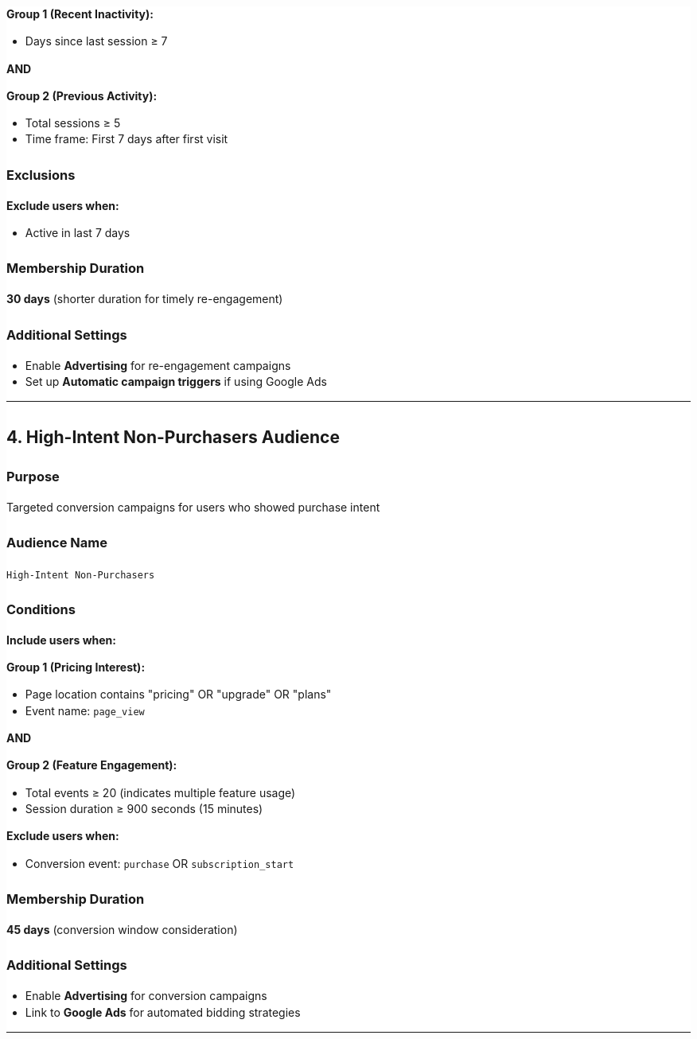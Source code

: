 **Group 1 (Recent Inactivity):**
- Days since last session ≥ 7

**AND**

**Group 2 (Previous Activity):**
- Total sessions ≥ 5
- Time frame: First 7 days after first visit

### Exclusions
**Exclude users when:**
- Active in last 7 days

### Membership Duration
**30 days** (shorter duration for timely re-engagement)

### Additional Settings
- Enable **Advertising** for re-engagement campaigns
- Set up **Automatic campaign triggers** if using Google Ads

---

## 4. High-Intent Non-Purchasers Audience

### Purpose
Targeted conversion campaigns for users who showed purchase intent

### Audience Name
`High-Intent Non-Purchasers`

### Conditions
**Include users when:**

**Group 1 (Pricing Interest):**
- Page location contains "pricing" OR "upgrade" OR "plans"
- Event name: `page_view`

**AND**

**Group 2 (Feature Engagement):**
- Total events ≥ 20 (indicates multiple feature usage)
- Session duration ≥ 900 seconds (15 minutes)

**Exclude users when:**
- Conversion event: `purchase` OR `subscription_start`

### Membership Duration
**45 days** (conversion window consideration)

### Additional Settings
- Enable **Advertising** for conversion campaigns
- Link to **Google Ads** for automated bidding strategies

---